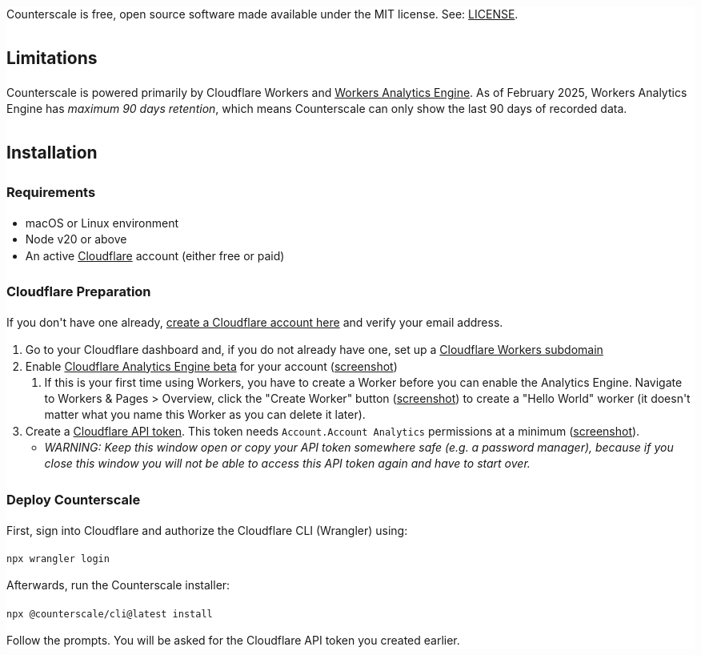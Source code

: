 Counterscale is free, open source software made available under the MIT license. See: [LICENSE](LICENSE).

## Limitations

Counterscale is powered primarily by Cloudflare Workers and [Workers Analytics Engine](https://developers.cloudflare.com/analytics/analytics-engine/). As of February 2025, Workers Analytics Engine has _maximum 90 days retention_, which means Counterscale can only show the last 90 days of recorded data.

## Installation

### Requirements

- macOS or Linux environment
- Node v20 or above
- An active [Cloudflare](https://cloudflare.com) account (either free or paid)

### Cloudflare Preparation

If you don't have one already, [create a Cloudflare account here](https://dash.cloudflare.com/sign-up) and verify your email address.

1. Go to your Cloudflare dashboard and, if you do not already have one, set up a [Cloudflare Workers subdomain](https://developers.cloudflare.com/workers/configuration/routing/workers-dev/)
1. Enable [Cloudflare Analytics Engine beta](https://developers.cloudflare.com/analytics/analytics-engine/get-started/) for your account ([screenshot](https://github.com/benvinegar/counterscale/assets/4562878/ad1b5712-2344-4489-a684-685b876635d1))
    1. If this is your first time using Workers, you have to create a Worker before you can enable the Analytics Engine. Navigate to Workers & Pages > Overview, click the "Create Worker" button ([screenshot](./docs/create-worker.png)) to create a "Hello World" worker (it doesn't matter what you name this Worker as you can delete it later).
1. Create a [Cloudflare API token](https://developers.cloudflare.com/fundamentals/api/get-started/create-token/). This token needs `Account.Account Analytics` permissions at a minimum ([screenshot](./docs/api-token.png)).
    - _WARNING: Keep this window open or copy your API token somewhere safe (e.g. a password manager), because if you close this window you will not be able to access this API token again and have to start over._

### Deploy Counterscale

First, sign into Cloudflare and authorize the Cloudflare CLI (Wrangler) using:

```bash
npx wrangler login
```

Afterwards, run the Counterscale installer:

```bash
npx @counterscale/cli@latest install
```

Follow the prompts. You will be asked for the Cloudflare API token you created earlier.
